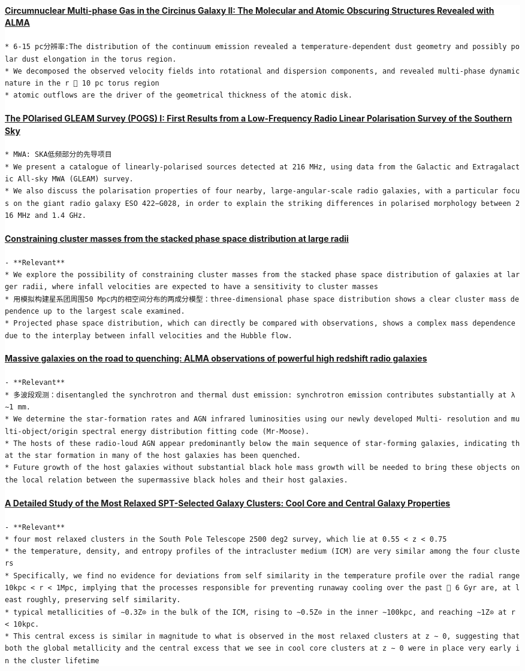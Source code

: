 
#### [Circumnuclear Multi-phase Gas in the Circinus Galaxy II: The Molecular and Atomic Obscuring Structures Revealed with ALMA](https://arxiv.org/abs/1809.09154)
    * 6-15 pc分辨率:The distribution of the continuum emission revealed a temperature-dependent dust geometry and possibly polar dust elongation in the torus region.
    * We decomposed the observed velocity fields into rotational and dispersion components, and revealed multi-phase dynamic nature in the r 􏰂 10 pc torus region
    * atomic outflows are the driver of the geometrical thickness of the atomic disk.


#### [The POlarised GLEAM Survey (POGS) I: First Results from a Low-Frequency Radio Linear Polarisation Survey of the Southern Sky](https://arxiv.org/abs/1809.09327)
    * MWA: SKA低频部分的先导项目
    * We present a catalogue of linearly-polarised sources detected at 216 MHz, using data from the Galactic and Extragalactic All-sky MWA (GLEAM) survey.
    * We also discuss the polarisation properties of four nearby, large-angular-scale radio galaxies, with a particular focus on the giant radio galaxy ESO 422−G028, in order to explain the striking differences in polarised morphology between 216 MHz and 1.4 GHz. 


#### [Constraining cluster masses from the stacked phase space distribution at large radii](https://arxiv.org/abs/1809.09366)
    - **Relevant**
    * We explore the possibility of constraining cluster masses from the stacked phase space distribution of galaxies at larger radii, where infall velocities are expected to have a sensitivity to cluster masses
    * 用模拟构建星系团周围50 Mpc内的相空间分布的两成分模型：three-dimensional phase space distribution shows a clear cluster mass dependence up to the largest scale examined.
    * Projected phase space distribution, which can directly be compared with observations, shows a complex mass dependence due to the interplay between infall velocities and the Hubble flow.


#### [Massive galaxies on the road to quenching: ALMA observations of powerful high redshift radio galaxies](https://arxiv.org/abs/1809.09427)
    - **Relevant**
    * 多波段观测：disentangled the synchrotron and thermal dust emission: synchrotron emission contributes substantially at λ ∼1 mm.
    * We determine the star-formation rates and AGN infrared luminosities using our newly developed Multi- resolution and multi-object/origin spectral energy distribution fitting code (Mr-Moose). 
    * The hosts of these radio-loud AGN appear predominantly below the main sequence of star-forming galaxies, indicating that the star formation in many of the host galaxies has been quenched.
    * Future growth of the host galaxies without substantial black hole mass growth will be needed to bring these objects on the local relation between the supermassive black holes and their host galaxies.


#### [A Detailed Study of the Most Relaxed SPT-Selected Galaxy Clusters: Cool Core and Central Galaxy Properties](https://arxiv.org/abs/1809.09104)
    - **Relevant**
    * four most relaxed clusters in the South Pole Telescope 2500 deg2 survey, which lie at 0.55 < z < 0.75
    * the temperature, density, and entropy profiles of the intracluster medium (ICM) are very similar among the four clusters
    * Specifically, we find no evidence for deviations from self similarity in the temperature profile over the radial range 10kpc < r < 1Mpc, implying that the processes responsible for preventing runaway cooling over the past 􏰑 6 Gyr are, at least roughly, preserving self similarity.
    * typical metallicities of ∼0.3Z⊙ in the bulk of the ICM, rising to ∼0.5Z⊙ in the inner ∼100kpc, and reaching ∼1Z⊙ at r < 10kpc.
    * This central excess is similar in magnitude to what is observed in the most relaxed clusters at z ∼ 0, suggesting that both the global metallicity and the central excess that we see in cool core clusters at z ∼ 0 were in place very early in the cluster lifetime
